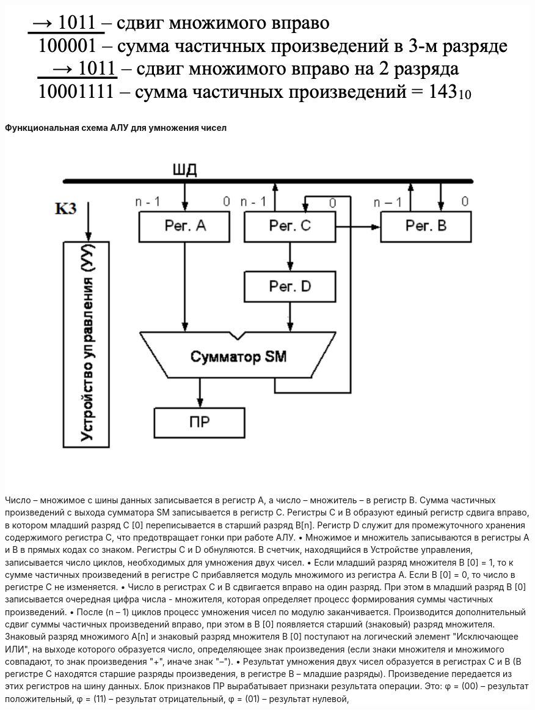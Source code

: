 ![](_attachments/3ec4dfaec972593c81b17ca02bc5a8bf.png)

#### Функциональная схема АЛУ для умножения чисел

![](_attachments/cbc283a390ed28e77136603b3a702609.png)

Число – множимое с шины данных записывается в регистр А, а число – множитель – в регистр В. Сумма частичных произведений с выхода сумматора SM записывается в регистр С. Регистры С и В образуют единый регистр сдвига вправо, в котором младший разряд C [0] переписывается в старший разряд B[n]. Регистр D служит для промежуточного хранения содержимого регистра С, что предотвращает гонки при работе АЛУ. • Множимое и множитель записываются в регистры А и В в прямых кодах со знаком. Регистры C и D обнуляются. В счетчик, находящийся в Устройстве управления, записывается число циклов, необходимых для умножения двух чисел. • Если младший разряд множителя B [0] = 1, то к сумме частичных произведений в регистре С прибавляется модуль множимого из регистра А. Если B [0] = 0, то число в регистре С не изменяется. • Число в регистрах С и В сдвигается вправо на один разряд. При этом в младший разряд B [0] записывается очередная цифра числа - множителя, которая определяет процесс формирования суммы частичных произведений. • После (n – 1) циклов процесс умножения чисел по модулю заканчивается. Производится дополнительный сдвиг суммы частичных произведений вправо, при этом в B [0] появляется старший (знаковый) разряд множителя. Знаковый разряд множимого A[n] и знаковый разряд множителя B [0] поступают на логический элемент "Исключающее ИЛИ", на выходе которого образуется число, определяющее знак произведения (если знаки множителя и множимого совпадают, то знак произведения "+", иначе знак "–"). • Результат умножения двух чисел образуется в регистрах С и В (В регистре С находятся старшие разряды произведения, в регистре В – младшие разряды). Произведение передается из этих регистров на шину данных. Блок признаков ПР вырабатывает признаки результата операции. Это: φ = (00) – результат положительный, φ = (11) – результат отрицательный, φ = (01) – результат нулевой,
